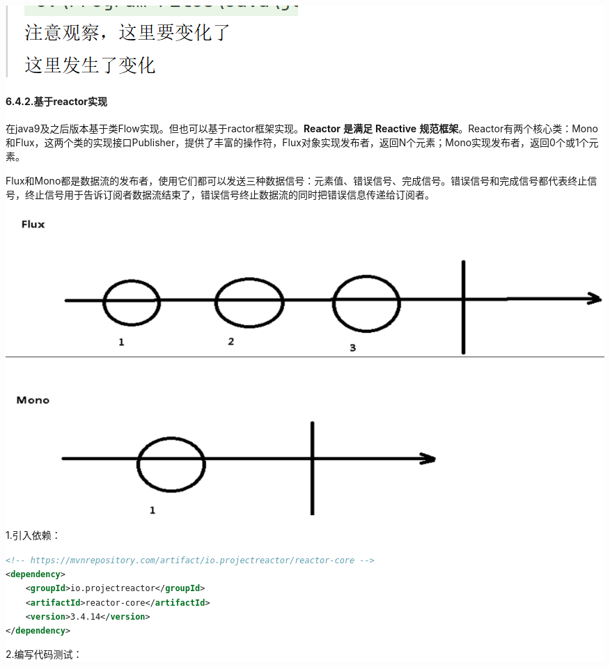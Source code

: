 ![image-20220412174813302](Spring框架.assets/image-20220412174813302.png)



#### 6.4.2.基于reactor实现

​	在java9及之后版本基于类Flow实现。但也可以基于ractor框架实现。**Reactor** **是满足** **Reactive** **规范框架**。Reactor有两个核心类：Mono和Flux，这两个类的实现接口Publisher，提供了丰富的操作符，Flux对象实现发布者，返回N个元素；Mono实现发布者，返回0个或1个元素。

​	Flux和Mono都是数据流的发布者，使用它们都可以发送三种数据信号：元素值、错误信号、完成信号。错误信号和完成信号都代表终止信号，终止信号用于告诉订阅者数据流结束了，错误信号终止数据流的同时把错误信息传递给订阅者。

![image-20220412175852645](Spring框架.assets/image-20220412175852645.png)

1.引入依赖：

```xml
<!-- https://mvnrepository.com/artifact/io.projectreactor/reactor-core -->
<dependency>
    <groupId>io.projectreactor</groupId>
    <artifactId>reactor-core</artifactId>
    <version>3.4.14</version>
</dependency>
```

2.编写代码测试：
